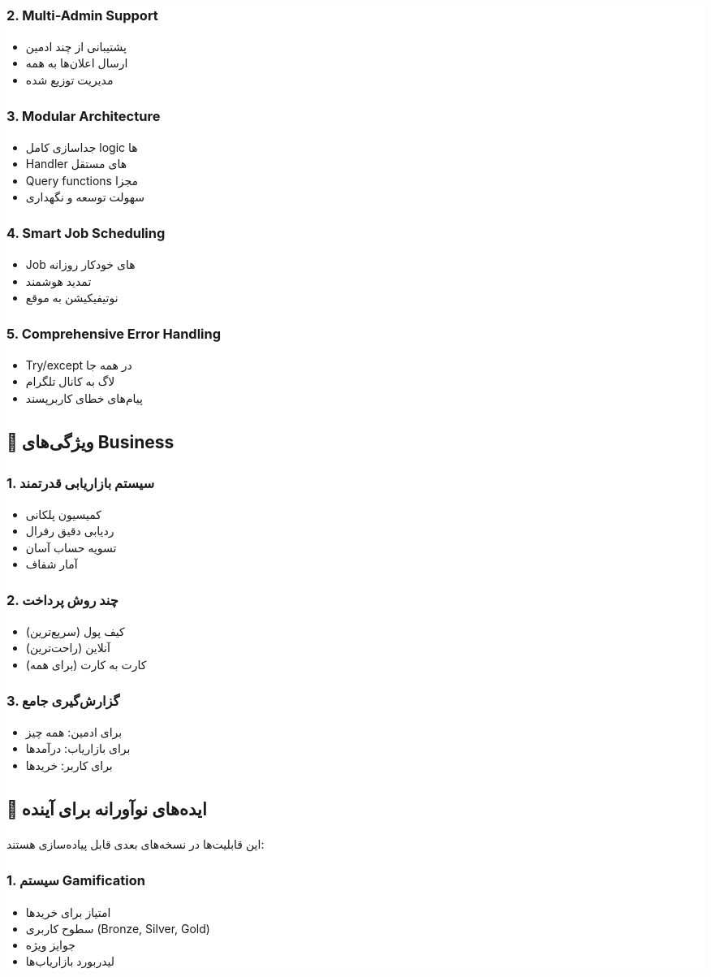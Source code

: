 ### 2. Multi-Admin Support
- پشتیبانی از چند ادمین
- ارسال اعلان‌ها به همه
- مدیریت توزیع شده

### 3. Modular Architecture
- جداسازی کامل logic ها
- Handler های مستقل
- Query functions مجزا
- سهولت توسعه و نگهداری

### 4. Smart Job Scheduling
- Job های خودکار روزانه
- تمدید هوشمند
- نوتیفیکیشن به موقع

### 5. Comprehensive Error Handling
- Try/except در همه جا
- لاگ به کانال تلگرام
- پیام‌های خطای کاربرپسند

## 🎯 ویژگی‌های Business

### 1. سیستم بازاریابی قدرتمند
- کمیسیون پلکانی
- ردیابی دقیق رفرال
- تسویه حساب آسان
- آمار شفاف

### 2. چند روش پرداخت
- کیف پول (سریع‌ترین)
- آنلاین (راحت‌ترین)
- کارت به کارت (برای همه)

### 3. گزارش‌گیری جامع
- برای ادمین: همه چیز
- برای بازاریاب: درآمدها
- برای کاربر: خریدها

## 🔮 ایده‌های نوآورانه برای آینده

این قابلیت‌ها در نسخه‌های بعدی قابل پیاده‌سازی هستند:

### 1. سیستم Gamification
- امتیاز برای خریدها
- سطوح کاربری (Bronze, Silver, Gold)
- جوایز ویژه
- لیدربورد بازاریاب‌ها
